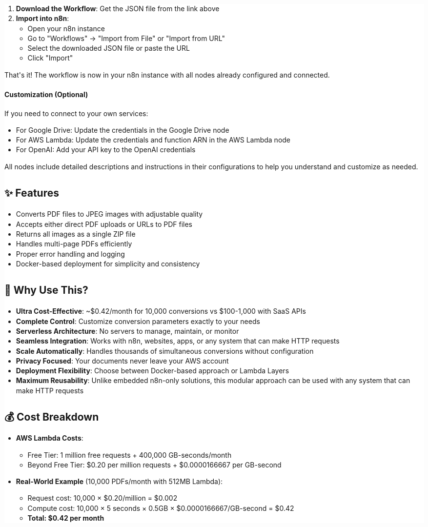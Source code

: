 1. **Download the Workflow**: Get the JSON file from the link above
2. **Import into n8n**: 
   - Open your n8n instance
   - Go to "Workflows" → "Import from File" or "Import from URL"
   - Select the downloaded JSON file or paste the URL
   - Click "Import"

That's it! The workflow is now in your n8n instance with all nodes already configured and connected.

#### Customization (Optional)

If you need to connect to your own services:

- For Google Drive: Update the credentials in the Google Drive node
- For AWS Lambda: Update the credentials and function ARN in the AWS Lambda node
- For OpenAI: Add your API key to the OpenAI credentials

All nodes include detailed descriptions and instructions in their configurations to help you understand and customize as needed.

## ✨ Features

- Converts PDF files to JPEG images with adjustable quality
- Accepts either direct PDF uploads or URLs to PDF files
- Returns all images as a single ZIP file
- Handles multi-page PDFs efficiently
- Proper error handling and logging
- Docker-based deployment for simplicity and consistency

## 🎯 Why Use This?

- **Ultra Cost-Effective**: ~$0.42/month for 10,000 conversions vs $100-1,000 with SaaS APIs
- **Complete Control**: Customize conversion parameters exactly to your needs
- **Serverless Architecture**: No servers to manage, maintain, or monitor
- **Seamless Integration**: Works with n8n, websites, apps, or any system that can make HTTP requests
- **Scale Automatically**: Handles thousands of simultaneous conversions without configuration
- **Privacy Focused**: Your documents never leave your AWS account
- **Deployment Flexibility**: Choose between Docker-based approach or Lambda Layers
- **Maximum Reusability**: Unlike embedded n8n-only solutions, this modular approach can be used with any system that can make HTTP requests

## 💰 Cost Breakdown

- **AWS Lambda Costs**:
  - Free Tier: 1 million free requests + 400,000 GB-seconds/month
  - Beyond Free Tier: $0.20 per million requests + $0.0000166667 per GB-second
  
- **Real-World Example** (10,000 PDFs/month with 512MB Lambda):
  - Request cost: 10,000 × $0.20/million = $0.002
  - Compute cost: 10,000 × 5 seconds × 0.5GB × $0.0000166667/GB-second = $0.42
  - **Total: $0.42 per month**
